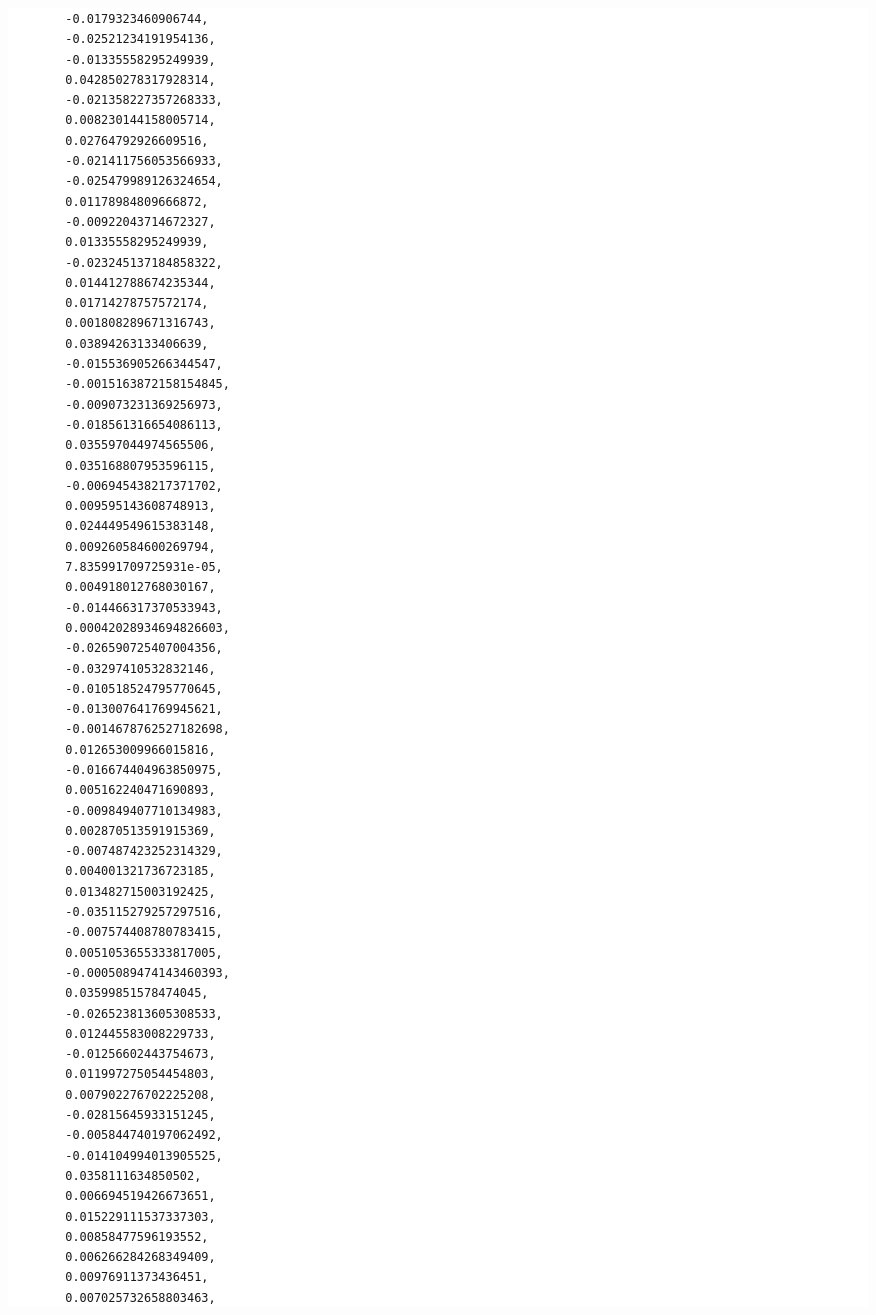            -0.0179323460906744,
            -0.02521234191954136,
            -0.01335558295249939,
            0.042850278317928314,
            -0.021358227357268333,
            0.008230144158005714,
            0.02764792926609516,
            -0.021411756053566933,
            -0.025479989126324654,
            0.01178984809666872,
            -0.00922043714672327,
            0.01335558295249939,
            -0.023245137184858322,
            0.014412788674235344,
            0.01714278757572174,
            0.001808289671316743,
            0.03894263133406639,
            -0.015536905266344547,
            -0.0015163872158154845,
            -0.009073231369256973,
            -0.018561316654086113,
            0.035597044974565506,
            0.035168807953596115,
            -0.006945438217371702,
            0.009595143608748913,
            0.024449549615383148,
            0.009260584600269794,
            7.835991709725931e-05,
            0.004918012768030167,
            -0.014466317370533943,
            0.00042028934694826603,
            -0.026590725407004356,
            -0.03297410532832146,
            -0.010518524795770645,
            -0.013007641769945621,
            -0.0014678762527182698,
            0.012653009966015816,
            -0.016674404963850975,
            0.005162240471690893,
            -0.009849407710134983,
            0.002870513591915369,
            -0.007487423252314329,
            0.004001321736723185,
            0.013482715003192425,
            -0.035115279257297516,
            -0.007574408780783415,
            0.0051053655333817005,
            -0.0005089474143460393,
            0.03599851578474045,
            -0.026523813605308533,
            0.012445583008229733,
            -0.01256602443754673,
            0.011997275054454803,
            0.007902276702225208,
            -0.02815645933151245,
            -0.005844740197062492,
            -0.014104994013905525,
            0.0358111634850502,
            0.006694519426673651,
            0.015229111537337303,
            0.00858477596193552,
            0.006266284268349409,
            0.00976911373436451,
            0.007025732658803463,